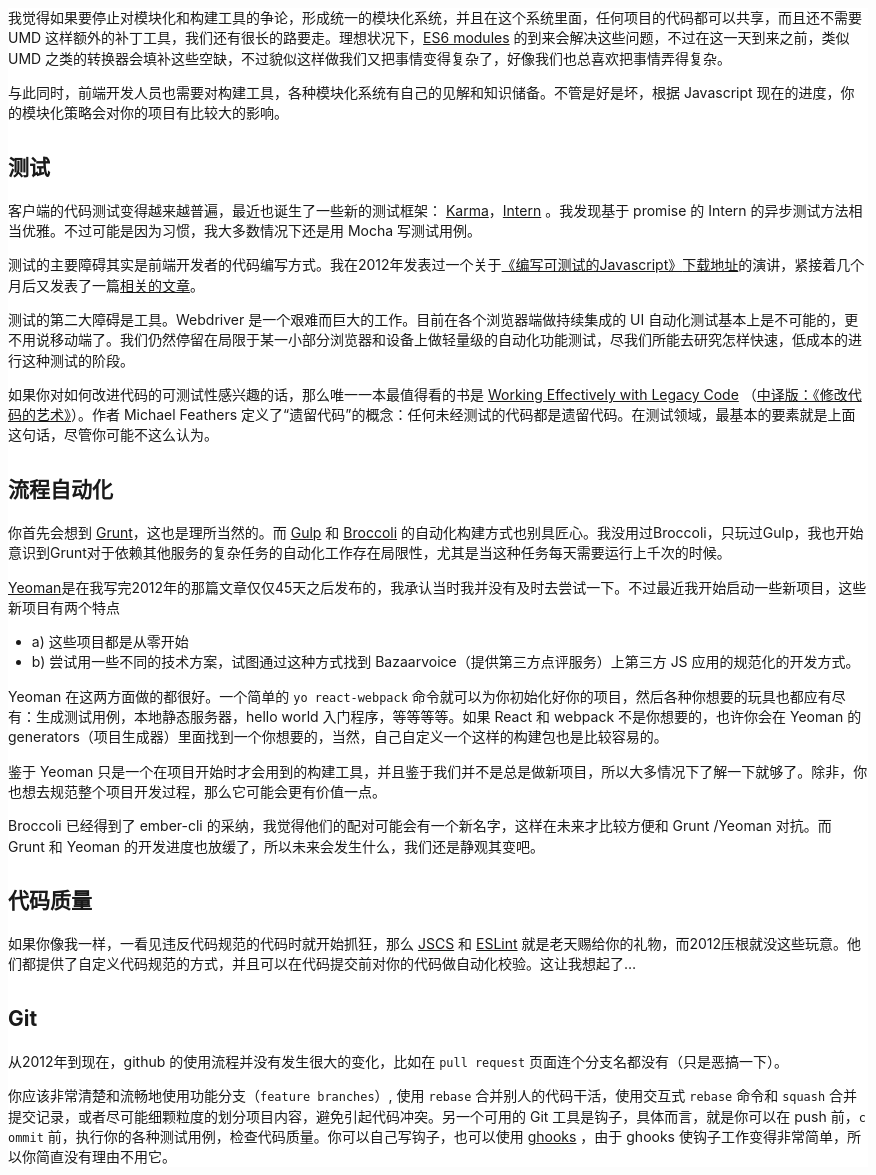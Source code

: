 我觉得如果要停止对模块化和构建工具的争论，形成统一的模块化系统，并且在这个系统里面，任何项目的代码都可以共享，而且还不需要 UMD 这样额外的补丁工具，我们还有很长的路要走。理想状况下，[ES6 modules](http://www.2ality.com/2014/09/es6-modules-final.html) 的到来会解决这些问题，不过在这一天到来之前，类似 UMD 之类的转换器会填补这些空缺，不过貌似这样做我们又把事情变得复杂了，好像我们也总喜欢把事情弄得复杂。

与此同时，前端开发人员也需要对构建工具，各种模块化系统有自己的见解和知识储备。不管是好是坏，根据 Javascript 现在的进度，你的模块化策略会对你的项目有比较大的影响。

## 测试

客户端的代码测试变得越来越普遍，最近也诞生了一些新的测试框架： [Karma](http://karma-runner.github.io/0.12/index.html)，[Intern](https://theintern.github.io/) 。我发现基于 promise 的 Intern 的异步测试方法相当优雅。不过可能是因为习惯，我大多数情况下还是用 Mocha 写测试用例。

测试的主要障碍其实是前端开发者的代码编写方式。我在2012年发表过一个关于[《编写可测试的Javascript》](https://www.youtube.com/watch?v=OzjogCFO4Zo)[下载地址](http://savefrom.net/?url=https%3A%2F%2Fwww.youtube.com%2Fwatch%3Fv%3DOzjogCFO4Zo&utm_source=userjs-chrome&utm_medium=extensions&utm_campaign=link_modifier)的演讲，紧接着几个月后又发表了一篇[相关的文章](http://alistapart.com/article/writing-testable-javascript)。

测试的第二大障碍是工具。Webdriver 是一个艰难而巨大的工作。目前在各个浏览器端做持续集成的 UI 自动化测试基本上是不可能的，更不用说移动端了。我们仍然停留在局限于某一小部分浏览器和设备上做轻量级的自动化功能测试，尽我们所能去研究怎样快速，低成本的进行这种测试的阶段。

如果你对如何改进代码的可测试性感兴趣的话，那么唯一一本最值得看的书是 [Working Effectively with Legacy Code](http://www.amazon.com/Working-Effectively-Legacy-Michael-Feathers/dp/0131177052) （[中译版：《修改代码的艺术》](http://www.ituring.com.cn/book/536)）。作者 Michael Feathers 定义了“遗留代码”的概念：任何未经测试的代码都是遗留代码。在测试领域，最基本的要素就是上面这句话，尽管你可能不这么认为。

## 流程自动化

你首先会想到 [Grunt](http://gruntjs.com/)，这也是理所当然的。而 [Gulp](http://gulpjs.com/) 和 [Broccoli](http://broccolijs.com/) 的自动化构建方式也别具匠心。我没用过Broccoli，只玩过Gulp，我也开始意识到Grunt对于依赖其他服务的复杂任务的自动化工作存在局限性，尤其是当这种任务每天需要运行上千次的时候。

[Yeoman](http://yeoman.io/)是在我写完2012年的那篇文章仅仅45天之后发布的，我承认当时我并没有及时去尝试一下。不过最近我开始启动一些新项目，这些新项目有两个特点

- a) 这些项目都是从零开始
- b) 尝试用一些不同的技术方案，试图通过这种方式找到 Bazaarvoice（提供第三方点评服务）上第三方 JS 应用的规范化的开发方式。

Yeoman 在这两方面做的都很好。一个简单的 `yo react-webpack` 命令就可以为你初始化好你的项目，然后各种你想要的玩具也都应有尽有：生成测试用例，本地静态服务器，hello world 入门程序，等等等等。如果 React 和 webpack 不是你想要的，也许你会在 Yeoman 的 generators（项目生成器）里面找到一个你想要的，当然，自己自定义一个这样的构建包也是比较容易的。

鉴于 Yeoman 只是一个在项目开始时才会用到的构建工具，并且鉴于我们并不是总是做新项目，所以大多情况下了解一下就够了。除非，你也想去规范整个项目开发过程，那么它可能会更有价值一点。

Broccoli 已经得到了 ember-cli 的采纳，我觉得他们的配对可能会有一个新名字，这样在未来才比较方便和 Grunt /Yeoman 对抗。而 Grunt 和 Yeoman 的开发进度也放缓了，所以未来会发生什么，我们还是静观其变吧。

## 代码质量

如果你像我一样，一看见违反代码规范的代码时就开始抓狂，那么 [JSCS](http://jscs.info/) 和 [ESLint](http://eslint.org/) 就是老天赐给你的礼物，而2012压根就没这些玩意。他们都提供了自定义代码规范的方式，并且可以在代码提交前对你的代码做自动化校验。这让我想起了…

## Git

从2012年到现在，github 的使用流程并没有发生很大的变化，比如在 `pull request` 页面连个分支名都没有（只是恶搞一下）。

你应该非常清楚和流畅地使用功能分支（`feature branches`）, 使用 `rebase` 合并别人的代码干活，使用交互式 `rebase` 命令和 `squash` 合并提交记录，或者尽可能细颗粒度的划分项目内容，避免引起代码冲突。另一个可用的 Git 工具是钩子，具体而言，就是你可以在 push 前，`commit` 前，执行你的各种测试用例，检查代码质量。你可以自己写钩子，也可以使用 [ghooks](https://www.npmjs.com/package/ghooks) ，由于 ghooks 使钩子工作变得非常简单，所以你简直没有理由不用它。

